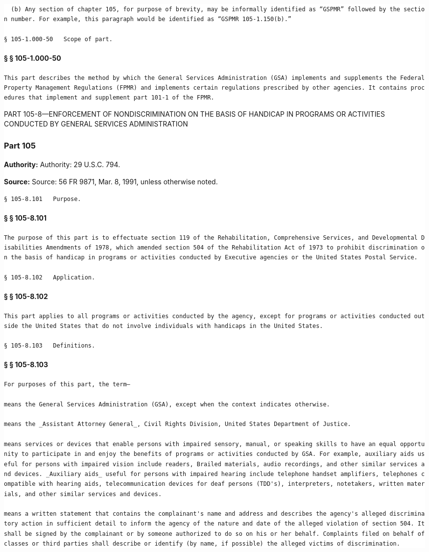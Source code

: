       (b) Any section of chapter 105, for purpose of brevity, may be informally identified as “GSPMR” followed by the section number. For example, this paragraph would be identified as “GSPMR 105-1.150(b).”

    § 105-1.000-50   Scope of part.

#### § § 105-1.000-50

    This part describes the method by which the General Services Administration (GSA) implements and supplements the Federal Property Management Regulations (FPMR) and implements certain regulations prescribed by other agencies. It contains procedures that implement and supplement part 101-1 of the FPMR.

  PART 105-8—ENFORCEMENT OF NONDISCRIMINATION ON THE BASIS OF HANDICAP IN PROGRAMS OR ACTIVITIES CONDUCTED BY GENERAL SERVICES ADMINISTRATION

### Part 105

**Authority:** Authority: 29 U.S.C. 794.

**Source:** Source: 56 FR 9871, Mar. 8, 1991, unless otherwise noted.

    § 105-8.101   Purpose.

#### § § 105-8.101

    The purpose of this part is to effectuate section 119 of the Rehabilitation, Comprehensive Services, and Developmental Disabilities Amendments of 1978, which amended section 504 of the Rehabilitation Act of 1973 to prohibit discrimination on the basis of handicap in programs or activities conducted by Executive agencies or the United States Postal Service.

    § 105-8.102   Application.

#### § § 105-8.102

    This part applies to all programs or activities conducted by the agency, except for programs or activities conducted outside the United States that do not involve individuals with handicaps in the United States.

    § 105-8.103   Definitions.

#### § § 105-8.103

    For purposes of this part, the term—

    means the General Services Administration (GSA), except when the context indicates otherwise.

    means the _Assistant Attorney General_, Civil Rights Division, United States Department of Justice.

    means services or devices that enable persons with impaired sensory, manual, or speaking skills to have an equal opportunity to participate in and enjoy the benefits of programs or activities conducted by GSA. For example, auxiliary aids useful for persons with impaired vision include readers, Brailed materials, audio recordings, and other similar services and devices. _Auxiliary aids_ useful for persons with impaired hearing include telephone handset amplifiers, telephones compatible with hearing aids, telecommunication devices for deaf persons (TDD's), interpreters, notetakers, written materials, and other similar services and devices.

    means a written statement that contains the complainant's name and address and describes the agency's alleged discriminatory action in sufficient detail to inform the agency of the nature and date of the alleged violation of section 504. It shall be signed by the complainant or by someone authorized to do so on his or her behalf. Complaints filed on behalf of classes or third parties shall describe or identify (by name, if possible) the alleged victims of discrimination.
